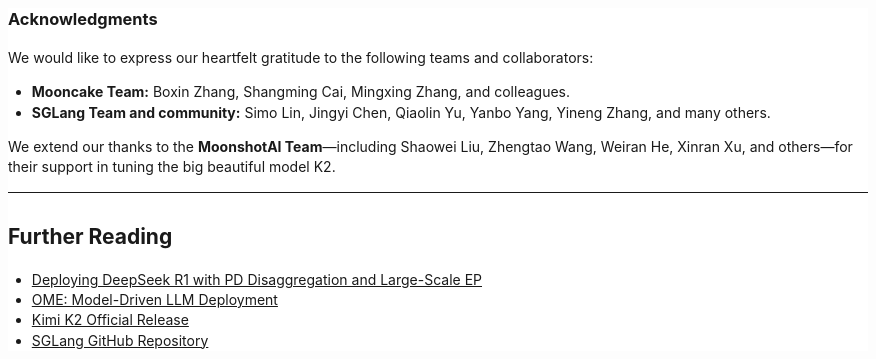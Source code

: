 
### Acknowledgments

We would like to express our heartfelt gratitude to the following teams and collaborators:

- **Mooncake Team:** Boxin Zhang, Shangming Cai, Mingxing Zhang, and colleagues.
- **SGLang Team and community:** Simo Lin, Jingyi Chen, Qiaolin Yu, Yanbo Yang, Yineng Zhang, and many others.

We extend our thanks to the **MoonshotAI Team**—including Shaowei Liu, Zhengtao Wang, Weiran He, Xinran Xu, and others—for their support in tuning the big beautiful model K2.

---

## Further Reading

- [Deploying DeepSeek R1 with PD Disaggregation and Large-Scale EP](https://lmsys.org/blog/2025-05-05-large-scale-ep/)
- [OME: Model-Driven LLM Deployment](https://lmsys.org/blog/2025-07-08-ome/)
- [Kimi K2 Official Release](https://moonshotai.github.io/Kimi-K2/)
- [SGLang GitHub Repository](https://github.com/sgl-project/sglang)
